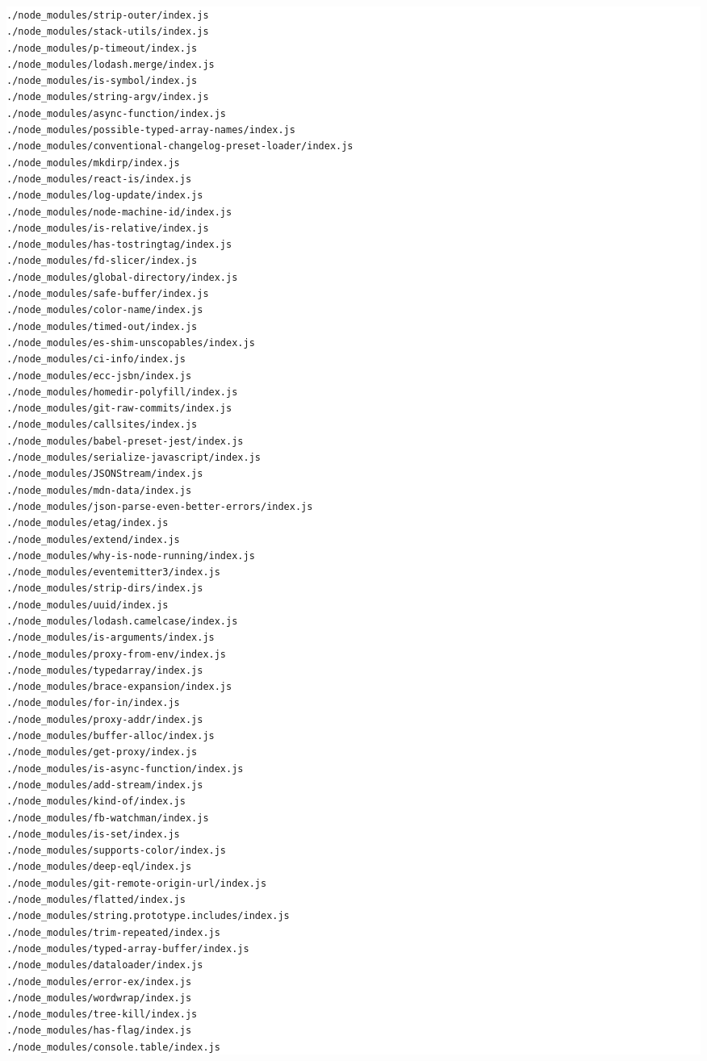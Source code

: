     ./node_modules/strip-outer/index.js
    ./node_modules/stack-utils/index.js
    ./node_modules/p-timeout/index.js
    ./node_modules/lodash.merge/index.js
    ./node_modules/is-symbol/index.js
    ./node_modules/string-argv/index.js
    ./node_modules/async-function/index.js
    ./node_modules/possible-typed-array-names/index.js
    ./node_modules/conventional-changelog-preset-loader/index.js
    ./node_modules/mkdirp/index.js
    ./node_modules/react-is/index.js
    ./node_modules/log-update/index.js
    ./node_modules/node-machine-id/index.js
    ./node_modules/is-relative/index.js
    ./node_modules/has-tostringtag/index.js
    ./node_modules/fd-slicer/index.js
    ./node_modules/global-directory/index.js
    ./node_modules/safe-buffer/index.js
    ./node_modules/color-name/index.js
    ./node_modules/timed-out/index.js
    ./node_modules/es-shim-unscopables/index.js
    ./node_modules/ci-info/index.js
    ./node_modules/ecc-jsbn/index.js
    ./node_modules/homedir-polyfill/index.js
    ./node_modules/git-raw-commits/index.js
    ./node_modules/callsites/index.js
    ./node_modules/babel-preset-jest/index.js
    ./node_modules/serialize-javascript/index.js
    ./node_modules/JSONStream/index.js
    ./node_modules/mdn-data/index.js
    ./node_modules/json-parse-even-better-errors/index.js
    ./node_modules/etag/index.js
    ./node_modules/extend/index.js
    ./node_modules/why-is-node-running/index.js
    ./node_modules/eventemitter3/index.js
    ./node_modules/strip-dirs/index.js
    ./node_modules/uuid/index.js
    ./node_modules/lodash.camelcase/index.js
    ./node_modules/is-arguments/index.js
    ./node_modules/proxy-from-env/index.js
    ./node_modules/typedarray/index.js
    ./node_modules/brace-expansion/index.js
    ./node_modules/for-in/index.js
    ./node_modules/proxy-addr/index.js
    ./node_modules/buffer-alloc/index.js
    ./node_modules/get-proxy/index.js
    ./node_modules/is-async-function/index.js
    ./node_modules/add-stream/index.js
    ./node_modules/kind-of/index.js
    ./node_modules/fb-watchman/index.js
    ./node_modules/is-set/index.js
    ./node_modules/supports-color/index.js
    ./node_modules/deep-eql/index.js
    ./node_modules/git-remote-origin-url/index.js
    ./node_modules/flatted/index.js
    ./node_modules/string.prototype.includes/index.js
    ./node_modules/trim-repeated/index.js
    ./node_modules/typed-array-buffer/index.js
    ./node_modules/dataloader/index.js
    ./node_modules/error-ex/index.js
    ./node_modules/wordwrap/index.js
    ./node_modules/tree-kill/index.js
    ./node_modules/has-flag/index.js
    ./node_modules/console.table/index.js
